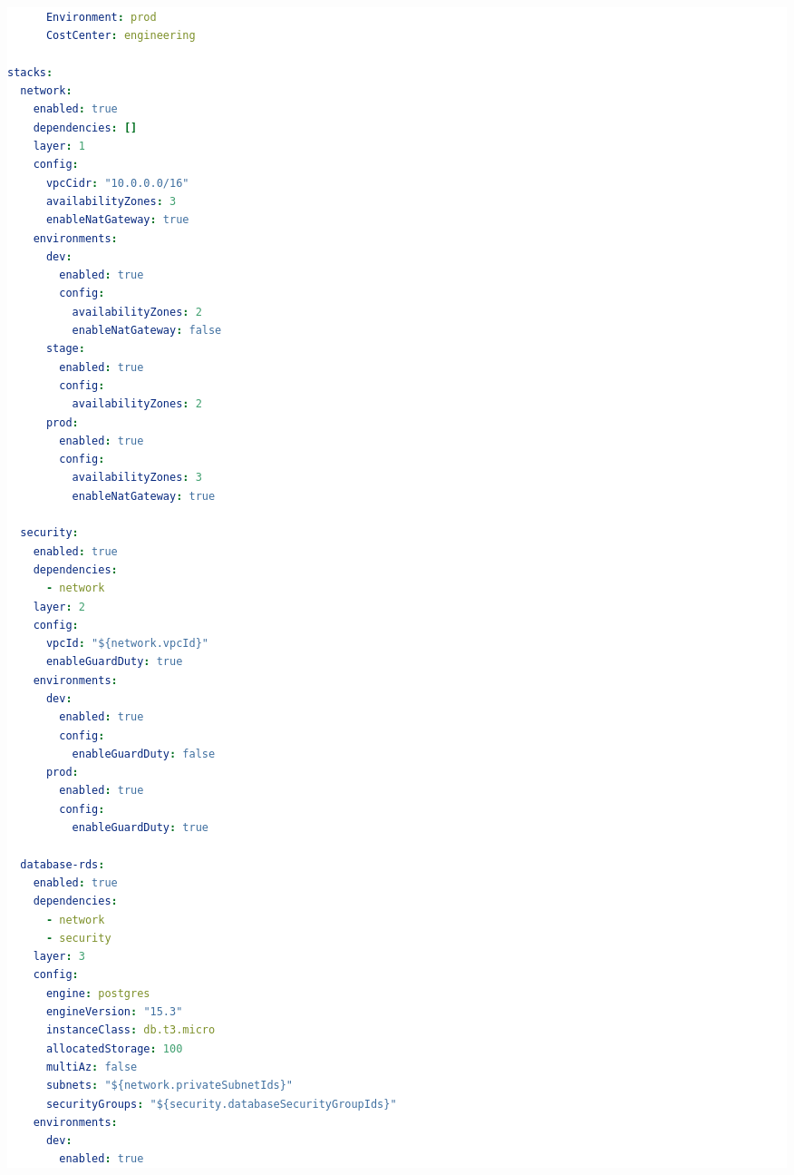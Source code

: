 ```yaml
      Environment: prod
      CostCenter: engineering

stacks:
  network:
    enabled: true
    dependencies: []
    layer: 1
    config:
      vpcCidr: "10.0.0.0/16"
      availabilityZones: 3
      enableNatGateway: true
    environments:
      dev:
        enabled: true
        config:
          availabilityZones: 2
          enableNatGateway: false
      stage:
        enabled: true
        config:
          availabilityZones: 2
      prod:
        enabled: true
        config:
          availabilityZones: 3
          enableNatGateway: true

  security:
    enabled: true
    dependencies:
      - network
    layer: 2
    config:
      vpcId: "${network.vpcId}"
      enableGuardDuty: true
    environments:
      dev:
        enabled: true
        config:
          enableGuardDuty: false
      prod:
        enabled: true
        config:
          enableGuardDuty: true

  database-rds:
    enabled: true
    dependencies:
      - network
      - security
    layer: 3
    config:
      engine: postgres
      engineVersion: "15.3"
      instanceClass: db.t3.micro
      allocatedStorage: 100
      multiAz: false
      subnets: "${network.privateSubnetIds}"
      securityGroups: "${security.databaseSecurityGroupIds}"
    environments:
      dev:
        enabled: true
```